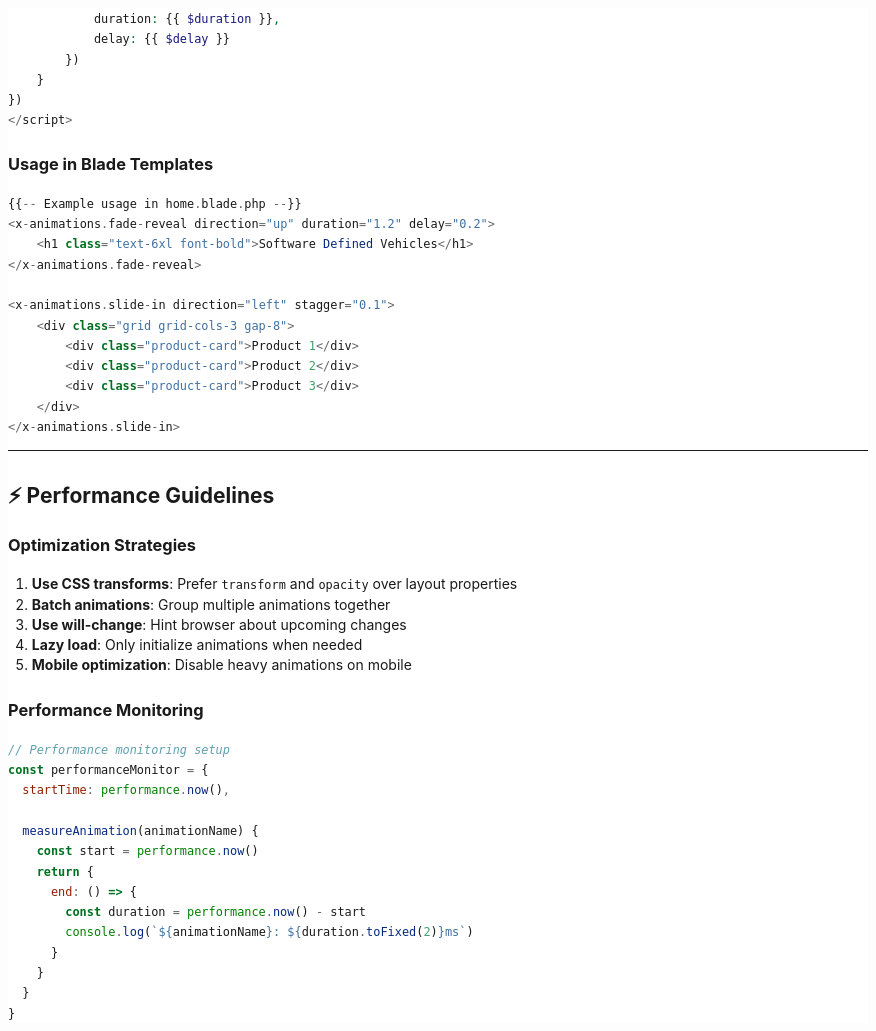 ```php
            duration: {{ $duration }},
            delay: {{ $delay }}
        })
    }
})
</script>
```

### Usage in Blade Templates
```php
{{-- Example usage in home.blade.php --}}
<x-animations.fade-reveal direction="up" duration="1.2" delay="0.2">
    <h1 class="text-6xl font-bold">Software Defined Vehicles</h1>
</x-animations.fade-reveal>

<x-animations.slide-in direction="left" stagger="0.1">
    <div class="grid grid-cols-3 gap-8">
        <div class="product-card">Product 1</div>
        <div class="product-card">Product 2</div>
        <div class="product-card">Product 3</div>
    </div>
</x-animations.slide-in>
```

---

## ⚡ Performance Guidelines

### Optimization Strategies
1. **Use CSS transforms**: Prefer `transform` and `opacity` over layout properties
2. **Batch animations**: Group multiple animations together
3. **Use will-change**: Hint browser about upcoming changes
4. **Lazy load**: Only initialize animations when needed
5. **Mobile optimization**: Disable heavy animations on mobile

### Performance Monitoring
```javascript
// Performance monitoring setup
const performanceMonitor = {
  startTime: performance.now(),
  
  measureAnimation(animationName) {
    const start = performance.now()
    return {
      end: () => {
        const duration = performance.now() - start
        console.log(`${animationName}: ${duration.toFixed(2)}ms`)
      }
    }
  }
}
```
